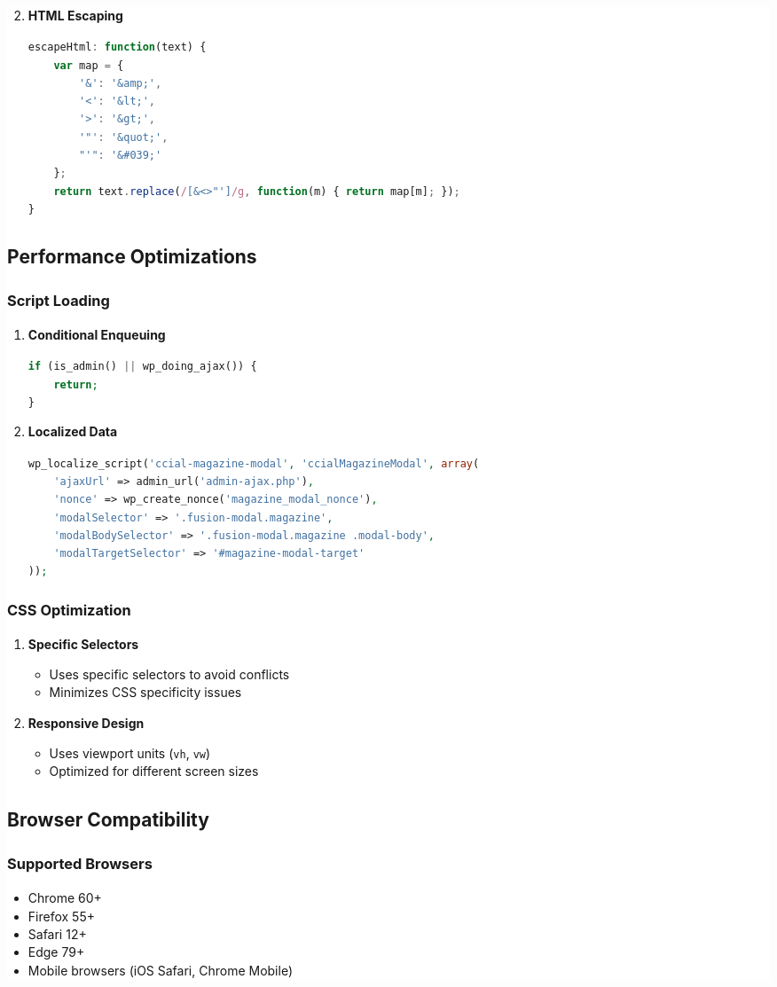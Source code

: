 2. **HTML Escaping**

   ```javascript
   escapeHtml: function(text) {
       var map = {
           '&': '&amp;',
           '<': '&lt;',
           '>': '&gt;',
           '"': '&quot;',
           "'": '&#039;'
       };
       return text.replace(/[&<>"']/g, function(m) { return map[m]; });
   }
   ```

## Performance Optimizations

### Script Loading

1. **Conditional Enqueuing**

   ```php
   if (is_admin() || wp_doing_ajax()) {
       return;
   }
   ```

2. **Localized Data**

   ```php
   wp_localize_script('ccial-magazine-modal', 'ccialMagazineModal', array(
       'ajaxUrl' => admin_url('admin-ajax.php'),
       'nonce' => wp_create_nonce('magazine_modal_nonce'),
       'modalSelector' => '.fusion-modal.magazine',
       'modalBodySelector' => '.fusion-modal.magazine .modal-body',
       'modalTargetSelector' => '#magazine-modal-target'
   ));
   ```

### CSS Optimization

1. **Specific Selectors**
   - Uses specific selectors to avoid conflicts
   - Minimizes CSS specificity issues

2. **Responsive Design**
   - Uses viewport units (`vh`, `vw`)
   - Optimized for different screen sizes

## Browser Compatibility

### Supported Browsers

- Chrome 60+
- Firefox 55+
- Safari 12+
- Edge 79+
- Mobile browsers (iOS Safari, Chrome Mobile)
